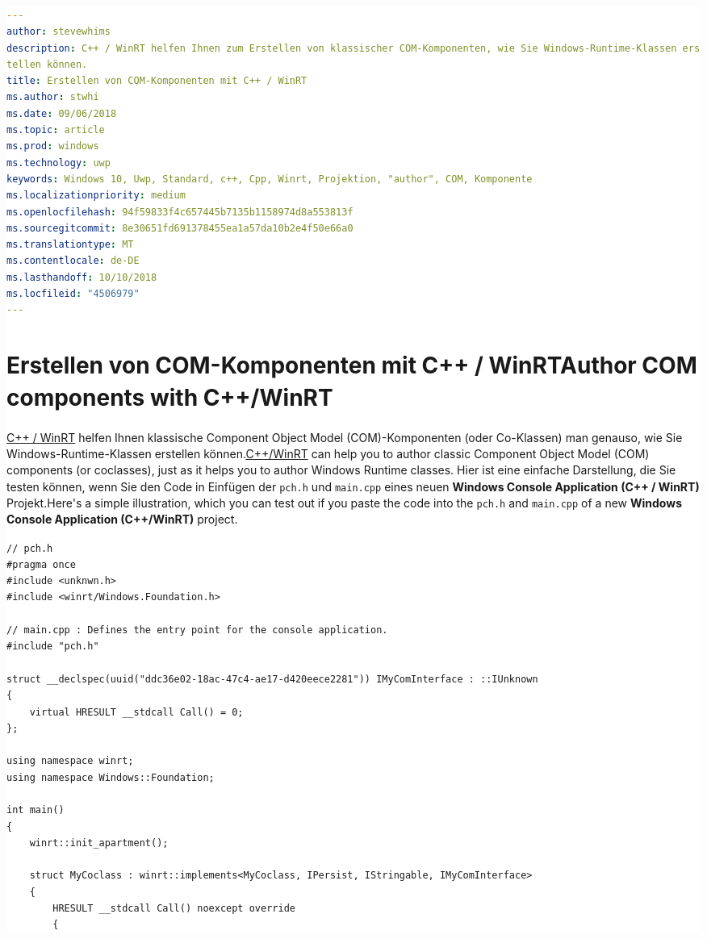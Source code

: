 ```yaml
---
author: stevewhims
description: C++ / WinRT helfen Ihnen zum Erstellen von klassischer COM-Komponenten, wie Sie Windows-Runtime-Klassen erstellen können.
title: Erstellen von COM-Komponenten mit C++ / WinRT
ms.author: stwhi
ms.date: 09/06/2018
ms.topic: article
ms.prod: windows
ms.technology: uwp
keywords: Windows 10, Uwp, Standard, c++, Cpp, Winrt, Projektion, "author", COM, Komponente
ms.localizationpriority: medium
ms.openlocfilehash: 94f59833f4c657445b7135b1158974d8a553813f
ms.sourcegitcommit: 8e30651fd691378455ea1a57da10b2e4f50e66a0
ms.translationtype: MT
ms.contentlocale: de-DE
ms.lasthandoff: 10/10/2018
ms.locfileid: "4506979"
---
```

# <a name="author-com-components-with-cwinrt"></a><span data-ttu-id="1b394-104">Erstellen von COM-Komponenten mit C++ / WinRT</span><span class="sxs-lookup"><span data-stu-id="1b394-104">Author COM components with C++/WinRT</span></span>

<span data-ttu-id="1b394-105">[C++ / WinRT](/windows/uwp/cpp-and-winrt-apis/intro-to-using-cpp-with-winrt) helfen Ihnen klassische Component Object Model (COM)-Komponenten (oder Co-Klassen) man genauso, wie Sie Windows-Runtime-Klassen erstellen können.</span><span class="sxs-lookup"><span data-stu-id="1b394-105">[C++/WinRT](/windows/uwp/cpp-and-winrt-apis/intro-to-using-cpp-with-winrt) can help you to author classic Component Object Model (COM) components (or coclasses), just as it helps you to author Windows Runtime classes.</span></span> <span data-ttu-id="1b394-106">Hier ist eine einfache Darstellung, die Sie testen können, wenn Sie den Code in Einfügen der `pch.h` und `main.cpp` eines neuen **Windows Console Application (C++ / WinRT)** Projekt.</span><span class="sxs-lookup"><span data-stu-id="1b394-106">Here's a simple illustration, which you can test out if you paste the code into the `pch.h` and `main.cpp` of a new **Windows Console Application (C++/WinRT)** project.</span></span>

```cppwinrt
// pch.h
#pragma once
#include <unknwn.h>
#include <winrt/Windows.Foundation.h>

// main.cpp : Defines the entry point for the console application.
#include "pch.h"

struct __declspec(uuid("ddc36e02-18ac-47c4-ae17-d420eece2281")) IMyComInterface : ::IUnknown
{
    virtual HRESULT __stdcall Call() = 0;
};

using namespace winrt;
using namespace Windows::Foundation;

int main()
{
    winrt::init_apartment();

    struct MyCoclass : winrt::implements<MyCoclass, IPersist, IStringable, IMyComInterface>
    {
        HRESULT __stdcall Call() noexcept override
        {
```
